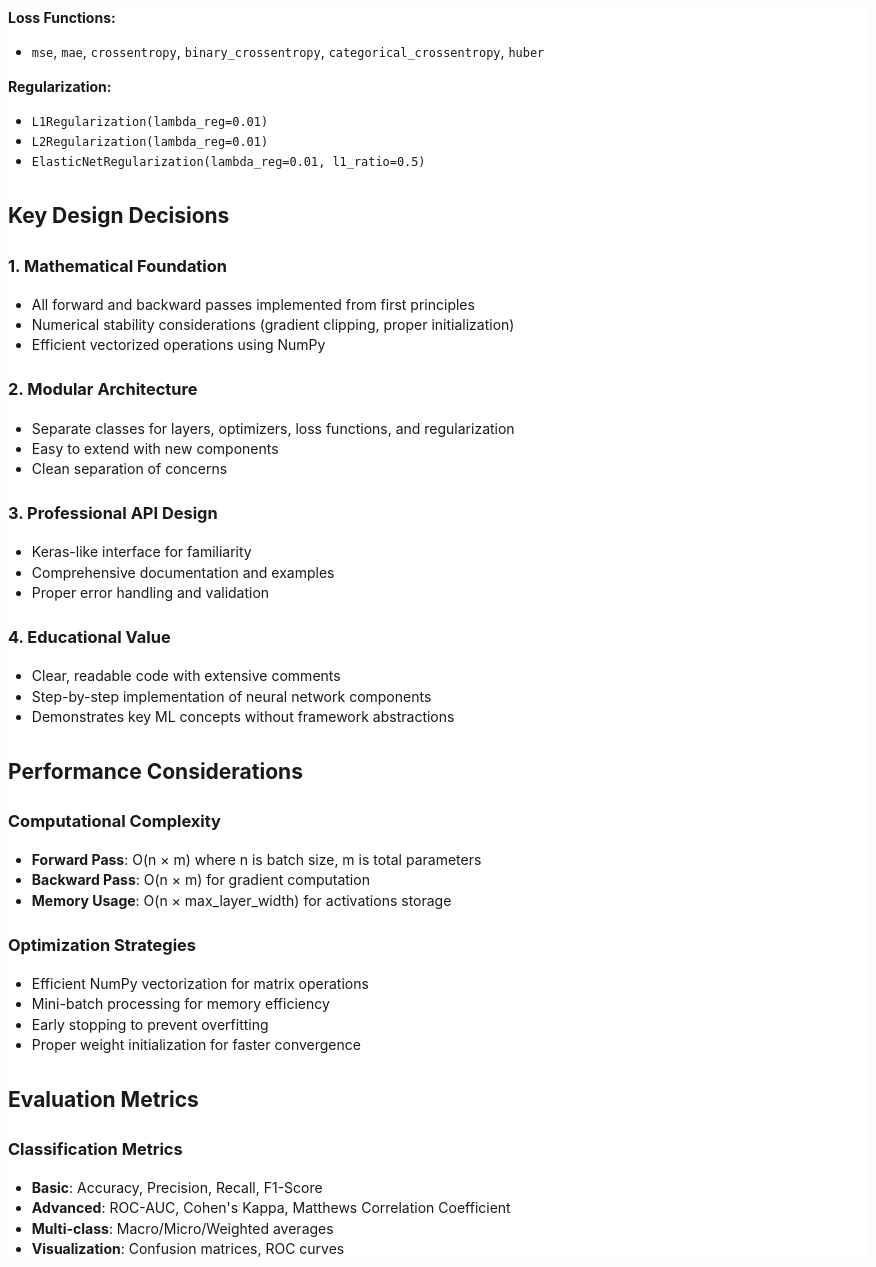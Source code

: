 **Loss Functions:**
- `mse`, `mae`, `crossentropy`, `binary_crossentropy`, `categorical_crossentropy`, `huber`

**Regularization:**
- `L1Regularization(lambda_reg=0.01)`
- `L2Regularization(lambda_reg=0.01)`
- `ElasticNetRegularization(lambda_reg=0.01, l1_ratio=0.5)`

## Key Design Decisions

### 1. **Mathematical Foundation**
- All forward and backward passes implemented from first principles
- Numerical stability considerations (gradient clipping, proper initialization)
- Efficient vectorized operations using NumPy

### 2. **Modular Architecture**
- Separate classes for layers, optimizers, loss functions, and regularization
- Easy to extend with new components
- Clean separation of concerns

### 3. **Professional API Design**
- Keras-like interface for familiarity
- Comprehensive documentation and examples
- Proper error handling and validation

### 4. **Educational Value**
- Clear, readable code with extensive comments
- Step-by-step implementation of neural network components
- Demonstrates key ML concepts without framework abstractions

## Performance Considerations

### Computational Complexity
- **Forward Pass**: O(n × m) where n is batch size, m is total parameters
- **Backward Pass**: O(n × m) for gradient computation
- **Memory Usage**: O(n × max_layer_width) for activations storage

### Optimization Strategies
- Efficient NumPy vectorization for matrix operations
- Mini-batch processing for memory efficiency
- Early stopping to prevent overfitting
- Proper weight initialization for faster convergence

## Evaluation Metrics

### Classification Metrics
- **Basic**: Accuracy, Precision, Recall, F1-Score
- **Advanced**: ROC-AUC, Cohen's Kappa, Matthews Correlation Coefficient
- **Multi-class**: Macro/Micro/Weighted averages
- **Visualization**: Confusion matrices, ROC curves

